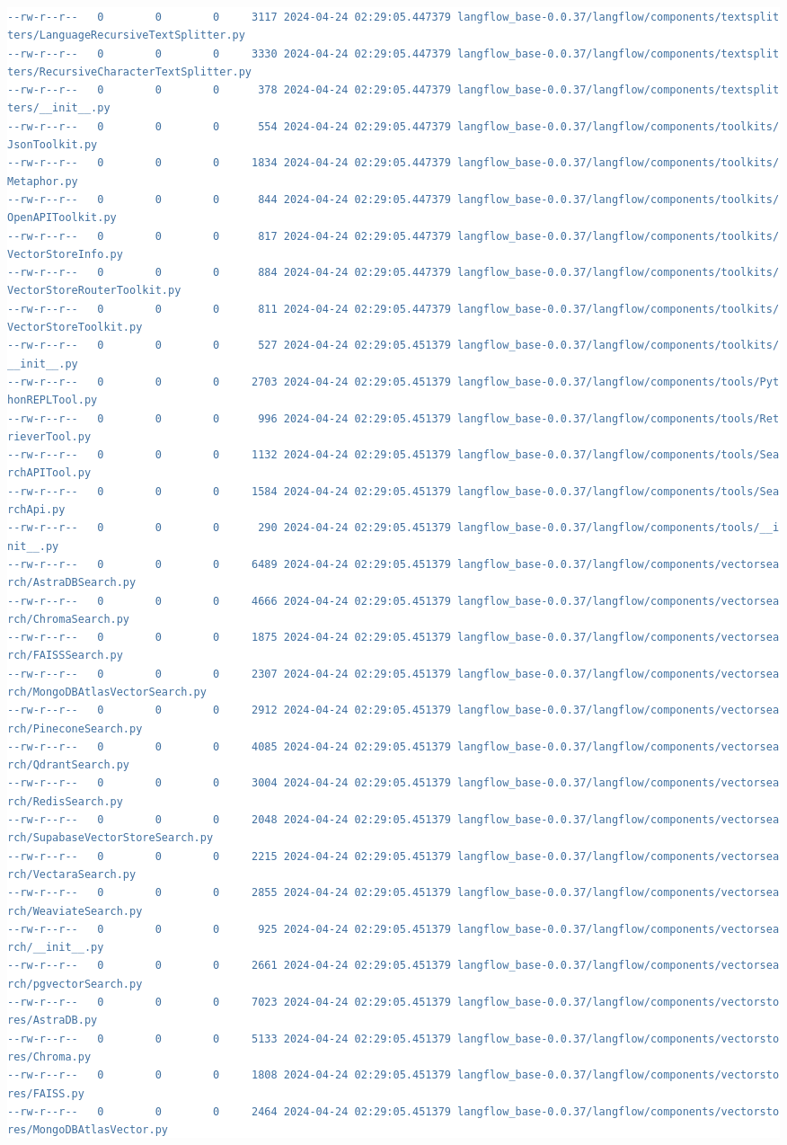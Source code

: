 ```diff
--rw-r--r--   0        0        0     3117 2024-04-24 02:29:05.447379 langflow_base-0.0.37/langflow/components/textsplitters/LanguageRecursiveTextSplitter.py
--rw-r--r--   0        0        0     3330 2024-04-24 02:29:05.447379 langflow_base-0.0.37/langflow/components/textsplitters/RecursiveCharacterTextSplitter.py
--rw-r--r--   0        0        0      378 2024-04-24 02:29:05.447379 langflow_base-0.0.37/langflow/components/textsplitters/__init__.py
--rw-r--r--   0        0        0      554 2024-04-24 02:29:05.447379 langflow_base-0.0.37/langflow/components/toolkits/JsonToolkit.py
--rw-r--r--   0        0        0     1834 2024-04-24 02:29:05.447379 langflow_base-0.0.37/langflow/components/toolkits/Metaphor.py
--rw-r--r--   0        0        0      844 2024-04-24 02:29:05.447379 langflow_base-0.0.37/langflow/components/toolkits/OpenAPIToolkit.py
--rw-r--r--   0        0        0      817 2024-04-24 02:29:05.447379 langflow_base-0.0.37/langflow/components/toolkits/VectorStoreInfo.py
--rw-r--r--   0        0        0      884 2024-04-24 02:29:05.447379 langflow_base-0.0.37/langflow/components/toolkits/VectorStoreRouterToolkit.py
--rw-r--r--   0        0        0      811 2024-04-24 02:29:05.447379 langflow_base-0.0.37/langflow/components/toolkits/VectorStoreToolkit.py
--rw-r--r--   0        0        0      527 2024-04-24 02:29:05.451379 langflow_base-0.0.37/langflow/components/toolkits/__init__.py
--rw-r--r--   0        0        0     2703 2024-04-24 02:29:05.451379 langflow_base-0.0.37/langflow/components/tools/PythonREPLTool.py
--rw-r--r--   0        0        0      996 2024-04-24 02:29:05.451379 langflow_base-0.0.37/langflow/components/tools/RetrieverTool.py
--rw-r--r--   0        0        0     1132 2024-04-24 02:29:05.451379 langflow_base-0.0.37/langflow/components/tools/SearchAPITool.py
--rw-r--r--   0        0        0     1584 2024-04-24 02:29:05.451379 langflow_base-0.0.37/langflow/components/tools/SearchApi.py
--rw-r--r--   0        0        0      290 2024-04-24 02:29:05.451379 langflow_base-0.0.37/langflow/components/tools/__init__.py
--rw-r--r--   0        0        0     6489 2024-04-24 02:29:05.451379 langflow_base-0.0.37/langflow/components/vectorsearch/AstraDBSearch.py
--rw-r--r--   0        0        0     4666 2024-04-24 02:29:05.451379 langflow_base-0.0.37/langflow/components/vectorsearch/ChromaSearch.py
--rw-r--r--   0        0        0     1875 2024-04-24 02:29:05.451379 langflow_base-0.0.37/langflow/components/vectorsearch/FAISSSearch.py
--rw-r--r--   0        0        0     2307 2024-04-24 02:29:05.451379 langflow_base-0.0.37/langflow/components/vectorsearch/MongoDBAtlasVectorSearch.py
--rw-r--r--   0        0        0     2912 2024-04-24 02:29:05.451379 langflow_base-0.0.37/langflow/components/vectorsearch/PineconeSearch.py
--rw-r--r--   0        0        0     4085 2024-04-24 02:29:05.451379 langflow_base-0.0.37/langflow/components/vectorsearch/QdrantSearch.py
--rw-r--r--   0        0        0     3004 2024-04-24 02:29:05.451379 langflow_base-0.0.37/langflow/components/vectorsearch/RedisSearch.py
--rw-r--r--   0        0        0     2048 2024-04-24 02:29:05.451379 langflow_base-0.0.37/langflow/components/vectorsearch/SupabaseVectorStoreSearch.py
--rw-r--r--   0        0        0     2215 2024-04-24 02:29:05.451379 langflow_base-0.0.37/langflow/components/vectorsearch/VectaraSearch.py
--rw-r--r--   0        0        0     2855 2024-04-24 02:29:05.451379 langflow_base-0.0.37/langflow/components/vectorsearch/WeaviateSearch.py
--rw-r--r--   0        0        0      925 2024-04-24 02:29:05.451379 langflow_base-0.0.37/langflow/components/vectorsearch/__init__.py
--rw-r--r--   0        0        0     2661 2024-04-24 02:29:05.451379 langflow_base-0.0.37/langflow/components/vectorsearch/pgvectorSearch.py
--rw-r--r--   0        0        0     7023 2024-04-24 02:29:05.451379 langflow_base-0.0.37/langflow/components/vectorstores/AstraDB.py
--rw-r--r--   0        0        0     5133 2024-04-24 02:29:05.451379 langflow_base-0.0.37/langflow/components/vectorstores/Chroma.py
--rw-r--r--   0        0        0     1808 2024-04-24 02:29:05.451379 langflow_base-0.0.37/langflow/components/vectorstores/FAISS.py
--rw-r--r--   0        0        0     2464 2024-04-24 02:29:05.451379 langflow_base-0.0.37/langflow/components/vectorstores/MongoDBAtlasVector.py
```